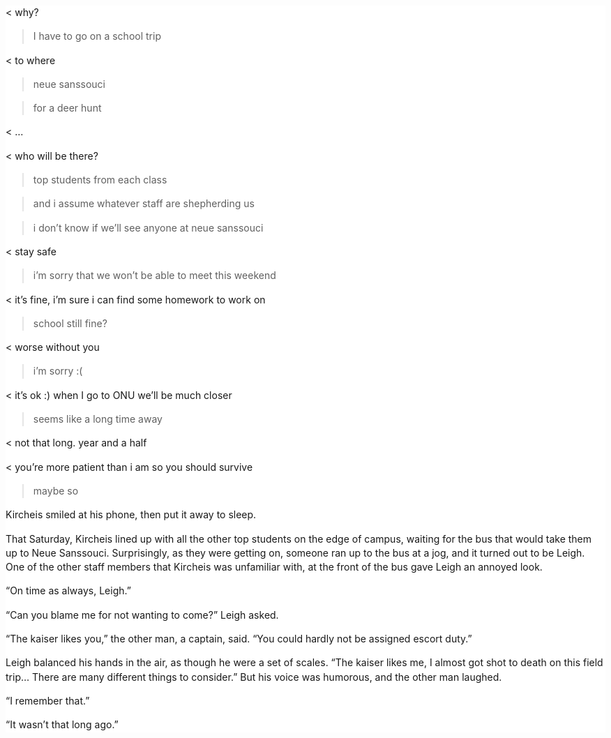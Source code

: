 < why?

> I have to go on a school trip

< to where

> neue sanssouci

> for a deer hunt

< …

< who will be there?

> top students from each class

> and i assume whatever staff are shepherding us

> i don’t know if we’ll see anyone at neue sanssouci

< stay safe

> i’m sorry that we won’t be able to meet this weekend

< it’s fine, i’m sure i can find some homework to work on

> school still fine?

< worse without you

> i’m sorry :\(

< it’s ok :\) when I go to ONU we’ll be much closer

> seems like a long time away

< not that long\. year and a half

< you’re more patient than i am so you should survive

> maybe so

Kircheis smiled at his phone, then put it away to sleep\. 

That Saturday, Kircheis lined up with all the other top students on the edge of campus, waiting for the bus that would take them up to Neue Sanssouci\. Surprisingly, as they were getting on, someone ran up to the bus at a jog, and it turned out to be Leigh\. One of the other staff members that Kircheis was unfamiliar with, at the front of the bus gave Leigh an annoyed look\.

“On time as always, Leigh\.”

“Can you blame me for not wanting to come?” Leigh asked\.

“The kaiser likes you,” the other man, a captain, said\. “You could hardly not be assigned escort duty\.”

Leigh balanced his hands in the air, as though he were a set of scales\. “The kaiser likes me, I almost got shot to death on this field trip… There are many different things to consider\.” But his voice was humorous, and the other man laughed\.

“I remember that\.”

“It wasn’t that long ago\.”
